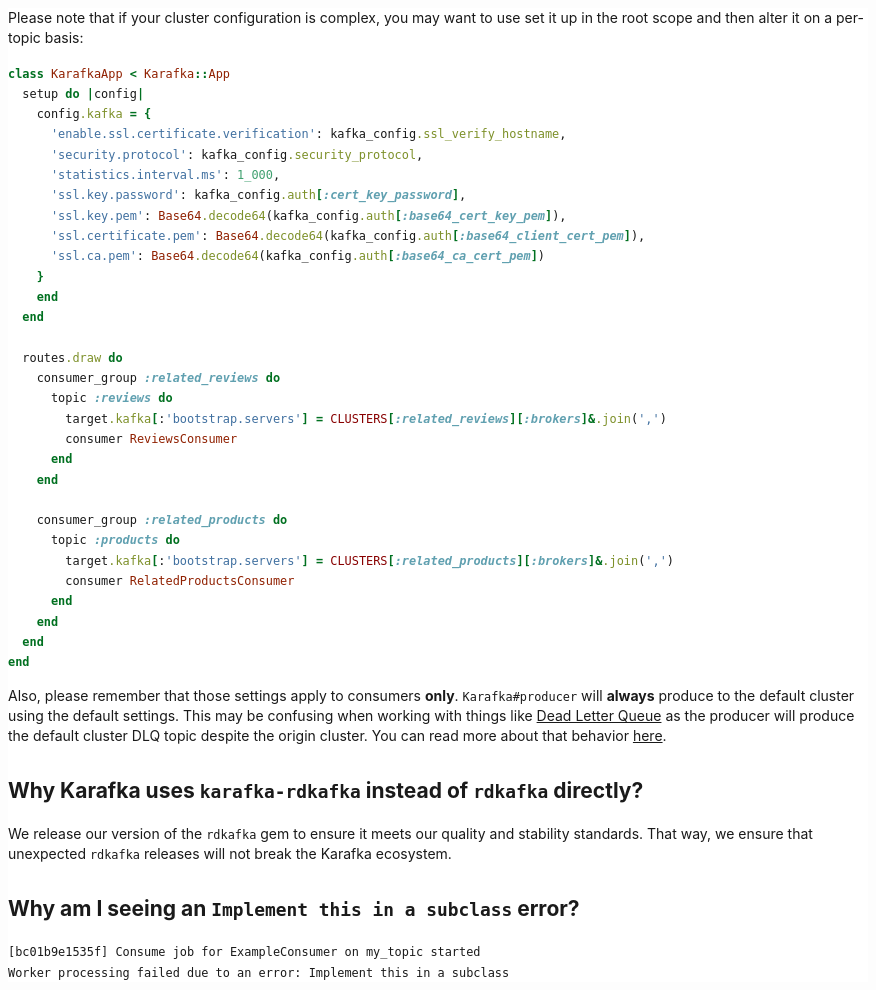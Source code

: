 Please note that if your cluster configuration is complex, you may want to use set it up in the root scope and then alter it on a per-topic basis:

```ruby
class KarafkaApp < Karafka::App
  setup do |config|
    config.kafka = {
      'enable.ssl.certificate.verification': kafka_config.ssl_verify_hostname,
      'security.protocol': kafka_config.security_protocol,
      'statistics.interval.ms': 1_000,
      'ssl.key.password': kafka_config.auth[:cert_key_password],
      'ssl.key.pem': Base64.decode64(kafka_config.auth[:base64_cert_key_pem]),
      'ssl.certificate.pem': Base64.decode64(kafka_config.auth[:base64_client_cert_pem]),
      'ssl.ca.pem': Base64.decode64(kafka_config.auth[:base64_ca_cert_pem])
    }
    end
  end

  routes.draw do
    consumer_group :related_reviews do
      topic :reviews do
        target.kafka[:'bootstrap.servers'] = CLUSTERS[:related_reviews][:brokers]&.join(',')
        consumer ReviewsConsumer
      end
    end

    consumer_group :related_products do
      topic :products do
        target.kafka[:'bootstrap.servers'] = CLUSTERS[:related_products][:brokers]&.join(',')
        consumer RelatedProductsConsumer
      end
    end
  end
end
```

Also, please remember that those settings apply to consumers **only**. `Karafka#producer` will **always** produce to the default cluster using the default settings. This may be confusing when working with things like [Dead Letter Queue](https://karafka.io/docs/Dead-Letter-Queue) as the producer will produce the default cluster DLQ topic despite the origin cluster. You can read more about that behavior [here](https://karafka.io/docs/Producing-Messages#producing-to-multiple-clusters).

## Why Karafka uses `karafka-rdkafka` instead of `rdkafka` directly?

We release our version of the `rdkafka` gem to ensure it meets our quality and stability standards. That way, we ensure that unexpected `rdkafka` releases will not break the Karafka ecosystem.

## Why am I seeing an `Implement this in a subclass` error?

```bash
[bc01b9e1535f] Consume job for ExampleConsumer on my_topic started
Worker processing failed due to an error: Implement this in a subclass
```
